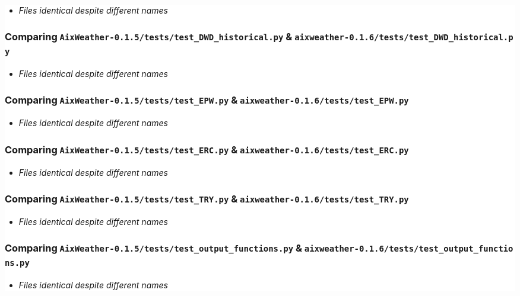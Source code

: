  * *Files identical despite different names*

### Comparing `AixWeather-0.1.5/tests/test_DWD_historical.py` & `aixweather-0.1.6/tests/test_DWD_historical.py`

 * *Files identical despite different names*

### Comparing `AixWeather-0.1.5/tests/test_EPW.py` & `aixweather-0.1.6/tests/test_EPW.py`

 * *Files identical despite different names*

### Comparing `AixWeather-0.1.5/tests/test_ERC.py` & `aixweather-0.1.6/tests/test_ERC.py`

 * *Files identical despite different names*

### Comparing `AixWeather-0.1.5/tests/test_TRY.py` & `aixweather-0.1.6/tests/test_TRY.py`

 * *Files identical despite different names*

### Comparing `AixWeather-0.1.5/tests/test_output_functions.py` & `aixweather-0.1.6/tests/test_output_functions.py`

 * *Files identical despite different names*


